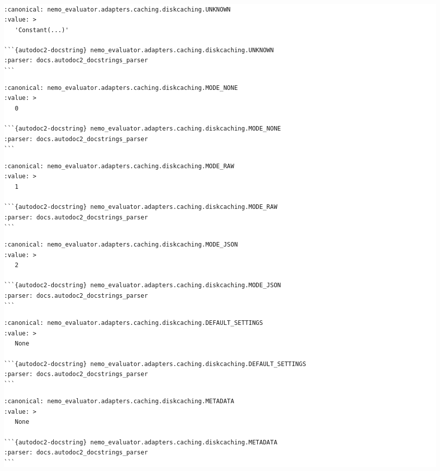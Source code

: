 ````{py:data} UNKNOWN
:canonical: nemo_evaluator.adapters.caching.diskcaching.UNKNOWN
:value: >
   'Constant(...)'

```{autodoc2-docstring} nemo_evaluator.adapters.caching.diskcaching.UNKNOWN
:parser: docs.autodoc2_docstrings_parser
```

````

````{py:data} MODE_NONE
:canonical: nemo_evaluator.adapters.caching.diskcaching.MODE_NONE
:value: >
   0

```{autodoc2-docstring} nemo_evaluator.adapters.caching.diskcaching.MODE_NONE
:parser: docs.autodoc2_docstrings_parser
```

````

````{py:data} MODE_RAW
:canonical: nemo_evaluator.adapters.caching.diskcaching.MODE_RAW
:value: >
   1

```{autodoc2-docstring} nemo_evaluator.adapters.caching.diskcaching.MODE_RAW
:parser: docs.autodoc2_docstrings_parser
```

````

````{py:data} MODE_JSON
:canonical: nemo_evaluator.adapters.caching.diskcaching.MODE_JSON
:value: >
   2

```{autodoc2-docstring} nemo_evaluator.adapters.caching.diskcaching.MODE_JSON
:parser: docs.autodoc2_docstrings_parser
```

````

````{py:data} DEFAULT_SETTINGS
:canonical: nemo_evaluator.adapters.caching.diskcaching.DEFAULT_SETTINGS
:value: >
   None

```{autodoc2-docstring} nemo_evaluator.adapters.caching.diskcaching.DEFAULT_SETTINGS
:parser: docs.autodoc2_docstrings_parser
```

````

````{py:data} METADATA
:canonical: nemo_evaluator.adapters.caching.diskcaching.METADATA
:value: >
   None

```{autodoc2-docstring} nemo_evaluator.adapters.caching.diskcaching.METADATA
:parser: docs.autodoc2_docstrings_parser
```

````

